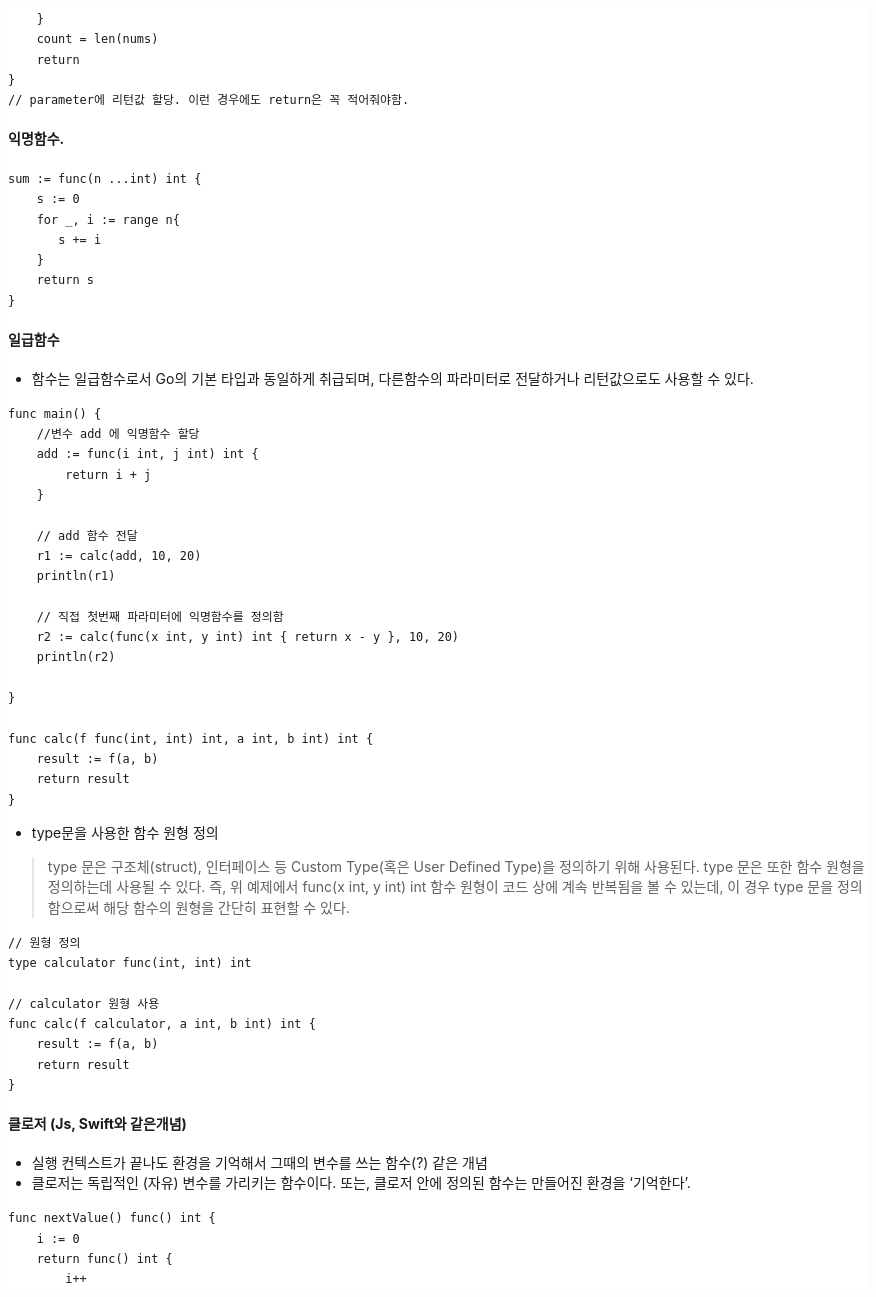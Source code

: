 ```
    }
    count = len(nums)
    return
}
// parameter에 리턴값 할당. 이런 경우에도 return은 꼭 적어줘야함.
```
#### 익명함수.
```
sum := func(n ...int) int {
    s := 0
    for _, i := range n{
       s += i
    }
    return s
}
```
#### 일급함수
* 함수는 일급함수로서 Go의 기본 타입과 동일하게 취급되며, 다른함수의 파라미터로 전달하거나 리턴값으로도 사용할 수 있다.
```
func main() {
    //변수 add 에 익명함수 할당
    add := func(i int, j int) int {
        return i + j
    }
 
    // add 함수 전달
    r1 := calc(add, 10, 20)
    println(r1)
 
    // 직접 첫번째 파라미터에 익명함수를 정의함
    r2 := calc(func(x int, y int) int { return x - y }, 10, 20)
    println(r2)
 
}
 
func calc(f func(int, int) int, a int, b int) int {
    result := f(a, b)
    return result
}
```
* type문을 사용한 함수 원형 정의
> type 문은 구조체(struct), 인터페이스 등 Custom Type(혹은 User Defined Type)을 정의하기 위해 사용된다. type 문은 또한 함수 원형을 정의하는데 사용될 수 있다. 즉, 위 예제에서 func(x int, y int) int 함수 원형이 코드 상에 계속 반복됨을 볼 수 있는데, 이 경우 type 문을 정의함으로써 해당 함수의 원형을 간단히 표현할 수 있다.
```
// 원형 정의
type calculator func(int, int) int
 
// calculator 원형 사용
func calc(f calculator, a int, b int) int {
    result := f(a, b)
    return result
}

```
#### 클로저 (Js, Swift와 같은개념)
* 실행 컨텍스트가 끝나도 환경을 기억해서 그때의 변수를 쓰는 함수(?) 같은 개념
* 클로저는 독립적인 (자유) 변수를 가리키는 함수이다. 또는, 클로저 안에 정의된 함수는 만들어진 환경을 ‘기억한다’.
```
func nextValue() func() int {
    i := 0
    return func() int {
        i++
```
